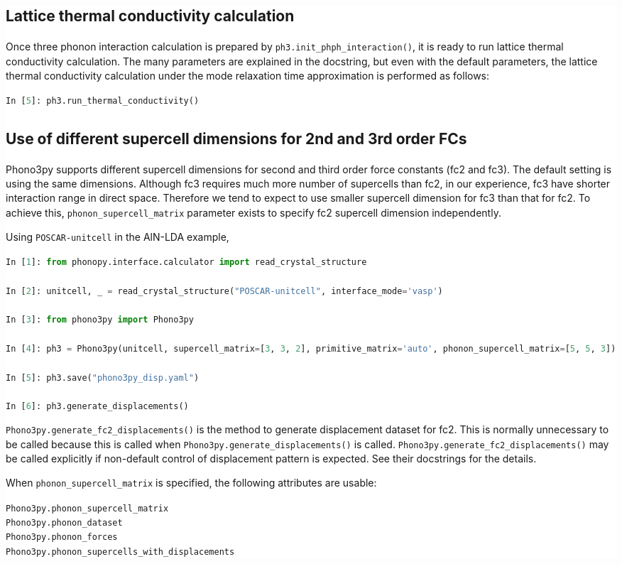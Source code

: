 ## Lattice thermal conductivity calculation

Once three phonon interaction calculation is prepared by
`ph3.init_phph_interaction()`, it is ready to run lattice thermal conductivity
calculation. The many parameters are explained in the docstring, but even with
the default parameters, the lattice thermal conductivity calculation under the
mode relaxation time approximation is performed as follows:

```python
In [5]: ph3.run_thermal_conductivity()
```

## Use of different supercell dimensions for 2nd and 3rd order FCs

Phono3py supports different supercell dimensions for second and third order
force constants (fc2 and fc3). The default setting is using the same dimensions.
Although fc3 requires much more number of supercells than fc2, in our
experience, fc3 have shorter interaction range in direct space. Therefore we
tend to expect to use smaller supercell dimension for fc3 than that for fc2. To
achieve this, `phonon_supercell_matrix` parameter exists to specify fc2
supercell dimension independently.

Using `POSCAR-unitcell` in the AlN-LDA example,

```python
In [1]: from phonopy.interface.calculator import read_crystal_structure

In [2]: unitcell, _ = read_crystal_structure("POSCAR-unitcell", interface_mode='vasp')

In [3]: from phono3py import Phono3py

In [4]: ph3 = Phono3py(unitcell, supercell_matrix=[3, 3, 2], primitive_matrix='auto', phonon_supercell_matrix=[5, 5, 3])

In [5]: ph3.save("phono3py_disp.yaml")

In [6]: ph3.generate_displacements()
```

`Phono3py.generate_fc2_displacements()` is the method to generate displacement
dataset for fc2. This is normally unnecessary to be called because this is
called when `Phono3py.generate_displacements()` is called.
`Phono3py.generate_fc2_displacements()` may be called explicitly if non-default
control of displacement pattern is expected. See their docstrings for the
details.

When `phonon_supercell_matrix` is specified, the following attributes are
usable:

```python
Phono3py.phonon_supercell_matrix
Phono3py.phonon_dataset
Phono3py.phonon_forces
Phono3py.phonon_supercells_with_displacements
```
